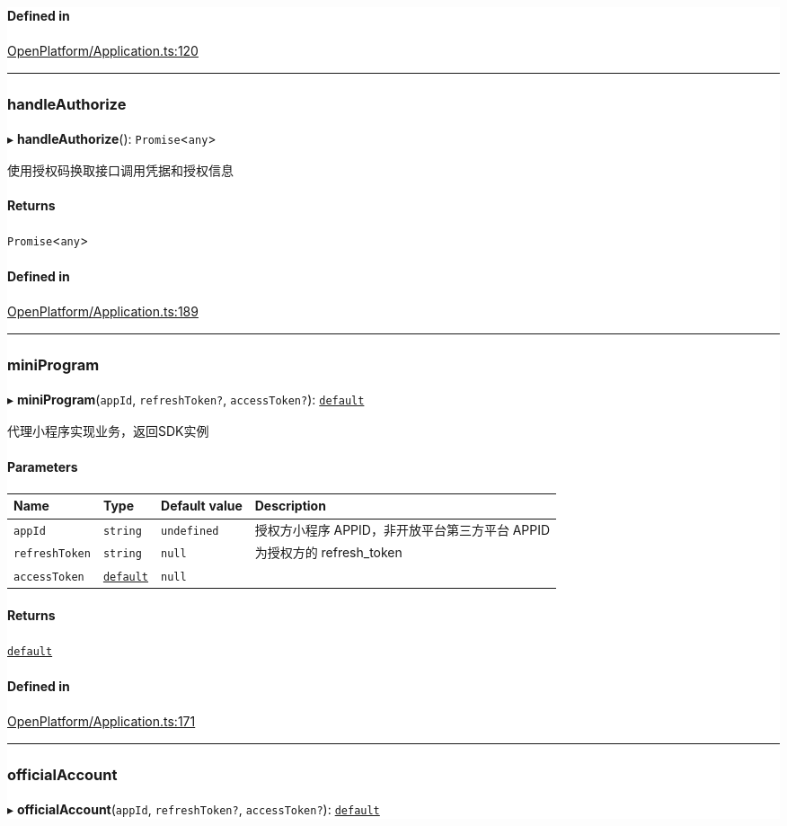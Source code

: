 #### Defined in

[OpenPlatform/Application.ts:120](https://github.com/hpyer/node-easywechat/blob/a144a0f/src/OpenPlatform/Application.ts#L120)

___

### handleAuthorize

▸ **handleAuthorize**(): `Promise`<`any`\>

使用授权码换取接口调用凭据和授权信息

#### Returns

`Promise`<`any`\>

#### Defined in

[OpenPlatform/Application.ts:189](https://github.com/hpyer/node-easywechat/blob/a144a0f/src/OpenPlatform/Application.ts#L189)

___

### miniProgram

▸ **miniProgram**(`appId`, `refreshToken?`, `accessToken?`): [`default`](OpenPlatform_Authorizer_MiniProgram_Application.default.md)

代理小程序实现业务，返回SDK实例

#### Parameters

| Name | Type | Default value | Description |
| :------ | :------ | :------ | :------ |
| `appId` | `string` | `undefined` | 授权方小程序 APPID，非开放平台第三方平台 APPID |
| `refreshToken` | `string` | `null` | 为授权方的 refresh_token |
| `accessToken` | [`default`](OpenPlatform_Authorizer_Auth_AccessToken.default.md) | `null` |  |

#### Returns

[`default`](OpenPlatform_Authorizer_MiniProgram_Application.default.md)

#### Defined in

[OpenPlatform/Application.ts:171](https://github.com/hpyer/node-easywechat/blob/a144a0f/src/OpenPlatform/Application.ts#L171)

___

### officialAccount

▸ **officialAccount**(`appId`, `refreshToken?`, `accessToken?`): [`default`](OpenPlatform_Authorizer_OfficialAccount_Application.default.md)
